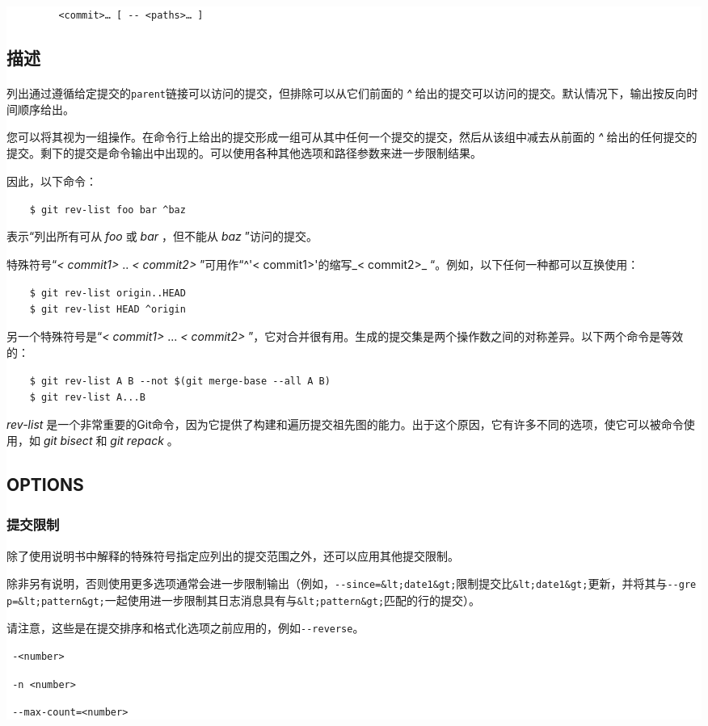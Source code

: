 ```
	     <commit>…​ [ -- <paths>…​ ]
```

## 描述

列出通过遵循给定提交的`parent`链接可以访问的提交，但排除可以从它们前面的 _^_ 给出的提交可以访问的提交。默认情况下，输出按反向时间顺序给出。

您可以将其视为一组操作。在命令行上给出的提交形成一组可从其中任何一个提交的提交，然后从该组中减去从前面的 _^_ 给出的任何提交的提交。剩下的提交是命令输出中出现的。可以使用各种其他选项和路径参数来进一步限制结果。

因此，以下命令：

```
	$ git rev-list foo bar ^baz
```

表示“列出所有可从 _foo_ 或 _bar_ ，但不能从 _baz_ ”访问的提交。

特殊符号“_&lt; commit1&gt;_ .. _&lt; commit2&gt;_ ”可用作“^'&lt; commit1&gt;'的缩写_&lt; commit2&gt;_ “。例如，以下任何一种都可以互换使用：

```
	$ git rev-list origin..HEAD
	$ git rev-list HEAD ^origin
```

另一个特殊符号是“_&lt; commit1&gt;_ ... _&lt; commit2&gt;_ ”，它对合并很有用。生成的提交集是两个操作数之间的对称差异。以下两个命令是等效的：

```
	$ git rev-list A B --not $(git merge-base --all A B)
	$ git rev-list A...B
```

_rev-list_ 是一个非常重要的Git命令，因为它提供了构建和遍历提交祖先图的能力。出于这个原因，它有许多不同的选项，使它可以被命令使用，如 _git bisect_ 和 _git repack_ 。

## OPTIONS

### 提交限制

除了使用说明书中解释的特殊符号指定应列出的提交范围之外，还可以应用其他提交限制。

除非另有说明，否则使用更多选项通常会进一步限制输出（例如，`--since=&lt;date1&gt;`限制提交比`&lt;date1&gt;`更新，并将其与`--grep=&lt;pattern&gt;`一起使用进一步限制其日志消息具有与`&lt;pattern&gt;`匹配的行的提交）。

请注意，这些是在提交排序和格式化选项之前应用的，例如`--reverse`。

```
 -<number> 
```

```
 -n <number> 
```

```
 --max-count=<number> 
```
